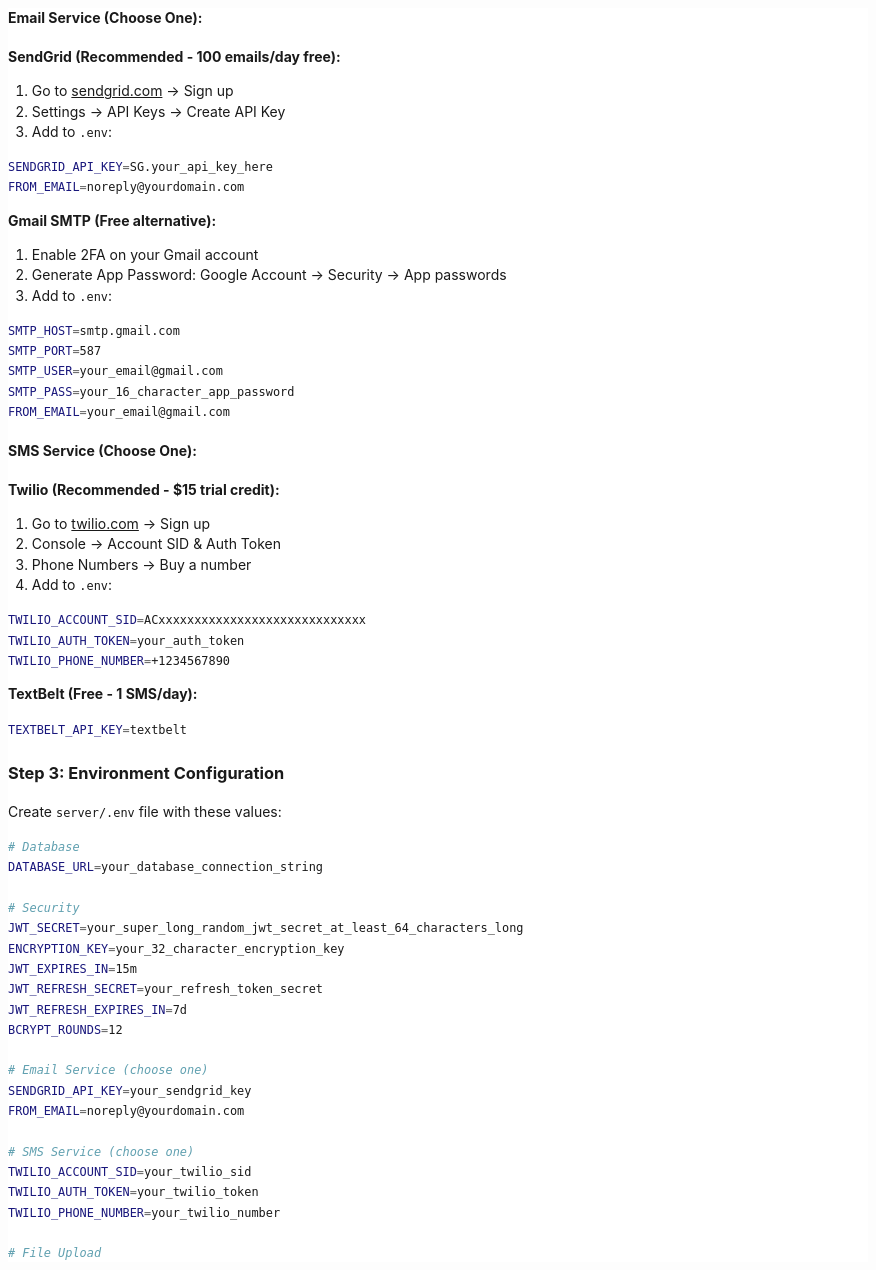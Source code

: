 #### **Email Service (Choose One):**

**SendGrid (Recommended - 100 emails/day free):**
1. Go to [sendgrid.com](https://sendgrid.com) → Sign up
2. Settings → API Keys → Create API Key
3. Add to `.env`:
```bash
SENDGRID_API_KEY=SG.your_api_key_here
FROM_EMAIL=noreply@yourdomain.com
```

**Gmail SMTP (Free alternative):**
1. Enable 2FA on your Gmail account
2. Generate App Password: Google Account → Security → App passwords
3. Add to `.env`:
```bash
SMTP_HOST=smtp.gmail.com
SMTP_PORT=587
SMTP_USER=your_email@gmail.com
SMTP_PASS=your_16_character_app_password
FROM_EMAIL=your_email@gmail.com
```

#### **SMS Service (Choose One):**

**Twilio (Recommended - $15 trial credit):**
1. Go to [twilio.com](https://twilio.com) → Sign up
2. Console → Account SID & Auth Token
3. Phone Numbers → Buy a number
4. Add to `.env`:
```bash
TWILIO_ACCOUNT_SID=ACxxxxxxxxxxxxxxxxxxxxxxxxxxxxx
TWILIO_AUTH_TOKEN=your_auth_token
TWILIO_PHONE_NUMBER=+1234567890
```

**TextBelt (Free - 1 SMS/day):**
```bash
TEXTBELT_API_KEY=textbelt
```

### **Step 3: Environment Configuration**

Create `server/.env` file with these values:

```bash
# Database
DATABASE_URL=your_database_connection_string

# Security
JWT_SECRET=your_super_long_random_jwt_secret_at_least_64_characters_long
ENCRYPTION_KEY=your_32_character_encryption_key
JWT_EXPIRES_IN=15m
JWT_REFRESH_SECRET=your_refresh_token_secret
JWT_REFRESH_EXPIRES_IN=7d
BCRYPT_ROUNDS=12

# Email Service (choose one)
SENDGRID_API_KEY=your_sendgrid_key
FROM_EMAIL=noreply@yourdomain.com

# SMS Service (choose one)
TWILIO_ACCOUNT_SID=your_twilio_sid
TWILIO_AUTH_TOKEN=your_twilio_token
TWILIO_PHONE_NUMBER=your_twilio_number

# File Upload
```
